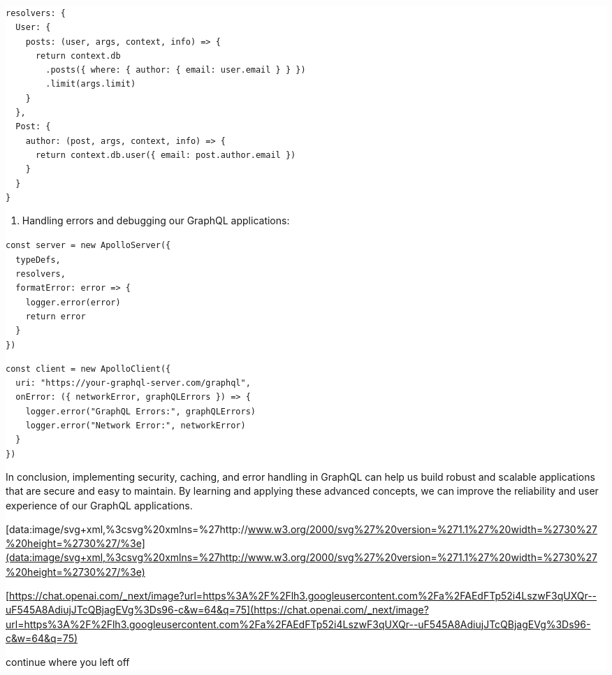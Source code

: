 ```
resolvers: {
  User: {
    posts: (user, args, context, info) => {
      return context.db
        .posts({ where: { author: { email: user.email } } })
        .limit(args.limit)
    }
  },
  Post: {
    author: (post, args, context, info) => {
      return context.db.user({ email: post.author.email })
    }
  }
}
```

1. Handling errors and debugging our GraphQL applications:

```
const server = new ApolloServer({
  typeDefs,
  resolvers,
  formatError: error => {
    logger.error(error)
    return error
  }
})
```

```
const client = new ApolloClient({
  uri: "https://your-graphql-server.com/graphql",
  onError: ({ networkError, graphQLErrors }) => {
    logger.error("GraphQL Errors:", graphQLErrors)
    logger.error("Network Error:", networkError)
  }
})
```

In conclusion, implementing security, caching, and error handling in GraphQL can help us build robust and scalable applications that are secure and easy to maintain. By learning and applying these advanced concepts, we can improve the reliability and user experience of our GraphQL applications.

\[data:image/svg+xml,%3csvg%20xmlns=%27http://www.w3.org/2000/svg%27%20version=%271.1%27%20width=%2730%27%20height=%2730%27/%3e](data:image/svg+xml,%3csvg%20xmlns=%27http://www.w3.org/2000/svg%27%20version=%271.1%27%20width=%2730%27%20height=%2730%27/%3e)

[](https://chat.openai.com/_next/image?url=https%3A%2F%2Flh3.googleusercontent.com%2Fa%2FAEdFTp52i4LszwF3qUXQr--uF545A8AdiujJTcQBjagEVg%3Ds96-c&w=64&q=75)[https://chat.openai.com/_next/image?url=https%3A%2F%2Flh3.googleusercontent.com%2Fa%2FAEdFTp52i4LszwF3qUXQr--uF545A8AdiujJTcQBjagEVg%3Ds96-c&w=64&q=75](https://chat.openai.com/_next/image?url=https%3A%2F%2Flh3.googleusercontent.com%2Fa%2FAEdFTp52i4LszwF3qUXQr--uF545A8AdiujJTcQBjagEVg%3Ds96-c&w=64&q=75)

continue where you left off
